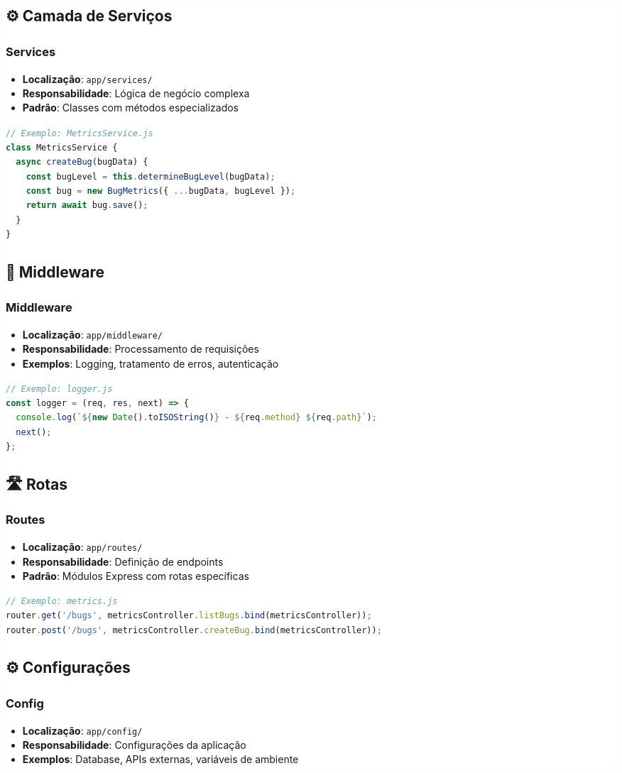 ## ⚙️ Camada de Serviços

### **Services**
- **Localização**: `app/services/`
- **Responsabilidade**: Lógica de negócio complexa
- **Padrão**: Classes com métodos especializados

```javascript
// Exemplo: MetricsService.js
class MetricsService {
  async createBug(bugData) {
    const bugLevel = this.determineBugLevel(bugData);
    const bug = new BugMetrics({ ...bugData, bugLevel });
    return await bug.save();
  }
}
```

## 🔧 Middleware

### **Middleware**
- **Localização**: `app/middleware/`
- **Responsabilidade**: Processamento de requisições
- **Exemplos**: Logging, tratamento de erros, autenticação

```javascript
// Exemplo: logger.js
const logger = (req, res, next) => {
  console.log(`${new Date().toISOString()} - ${req.method} ${req.path}`);
  next();
};
```

## 🛣️ Rotas

### **Routes**
- **Localização**: `app/routes/`
- **Responsabilidade**: Definição de endpoints
- **Padrão**: Módulos Express com rotas específicas

```javascript
// Exemplo: metrics.js
router.get('/bugs', metricsController.listBugs.bind(metricsController));
router.post('/bugs', metricsController.createBug.bind(metricsController));
```

## ⚙️ Configurações

### **Config**
- **Localização**: `app/config/`
- **Responsabilidade**: Configurações da aplicação
- **Exemplos**: Database, APIs externas, variáveis de ambiente
